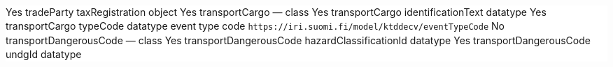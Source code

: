 <td></td>
<td></td>
<td></td>
<td>Yes</td>
</tr>
<tr>
<td>tradeParty</td>
<td>taxRegistration</td>
<td>object</td>
<td></td>
<td></td>
<td></td>
<td>Yes</td>
</tr>
<tr>
<td>transportCargo</td>
<td>—</td>
<td>class</td>
<td></td>
<td></td>
<td></td>
<td>Yes</td>
</tr>
<tr>
<td>transportCargo</td>
<td>identificationText</td>
<td>datatype</td>
<td></td>
<td></td>
<td></td>
<td>Yes</td>
</tr>
<tr>
<td>transportCargo</td>
<td>typeCode</td>
<td>datatype</td>
<td>event type code</td>
<td><code>https://iri.suomi.fi/model/ktddecv/eventTypeCode</code></td>
<td></td>
<td>No</td>
</tr>
<tr>
<td>transportDangerousCode</td>
<td>—</td>
<td>class</td>
<td></td>
<td></td>
<td></td>
<td>Yes</td>
</tr>
<tr>
<td>transportDangerousCode</td>
<td>hazardClassificationId</td>
<td>datatype</td>
<td></td>
<td></td>
<td></td>
<td>Yes</td>
</tr>
<tr>
<td>transportDangerousCode</td>
<td>undgId</td>
<td>datatype</td>
<td></td>